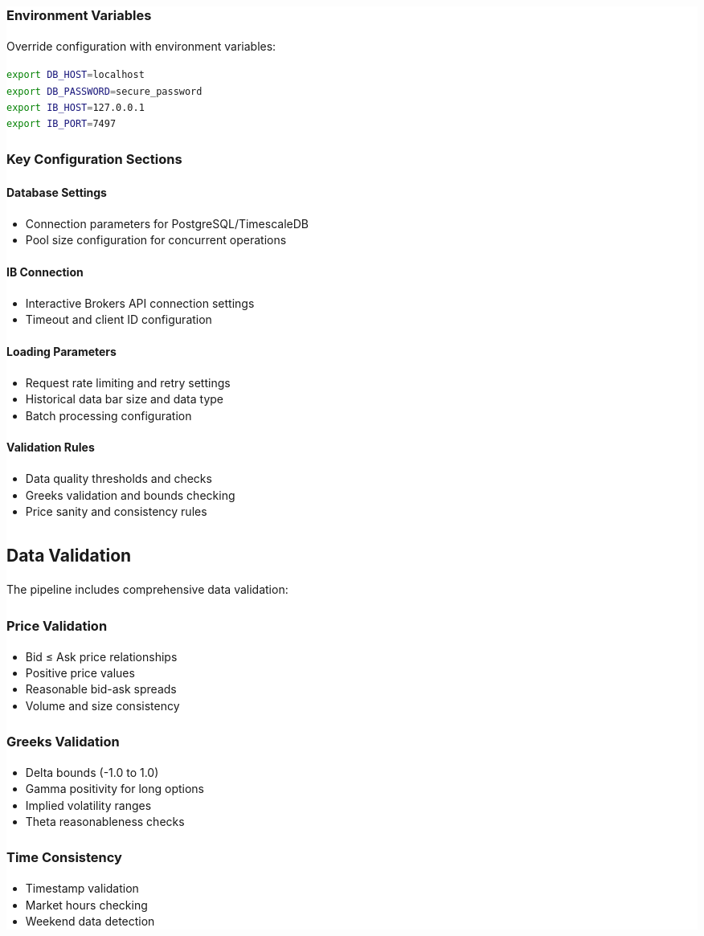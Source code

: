 ### Environment Variables

Override configuration with environment variables:

```bash
export DB_HOST=localhost
export DB_PASSWORD=secure_password
export IB_HOST=127.0.0.1
export IB_PORT=7497
```

### Key Configuration Sections

#### Database Settings
- Connection parameters for PostgreSQL/TimescaleDB
- Pool size configuration for concurrent operations

#### IB Connection
- Interactive Brokers API connection settings
- Timeout and client ID configuration

#### Loading Parameters
- Request rate limiting and retry settings
- Historical data bar size and data type
- Batch processing configuration

#### Validation Rules
- Data quality thresholds and checks
- Greeks validation and bounds checking
- Price sanity and consistency rules

## Data Validation

The pipeline includes comprehensive data validation:

### Price Validation
- Bid ≤ Ask price relationships
- Positive price values
- Reasonable bid-ask spreads
- Volume and size consistency

### Greeks Validation
- Delta bounds (-1.0 to 1.0)
- Gamma positivity for long options
- Implied volatility ranges
- Theta reasonableness checks

### Time Consistency
- Timestamp validation
- Market hours checking
- Weekend data detection
